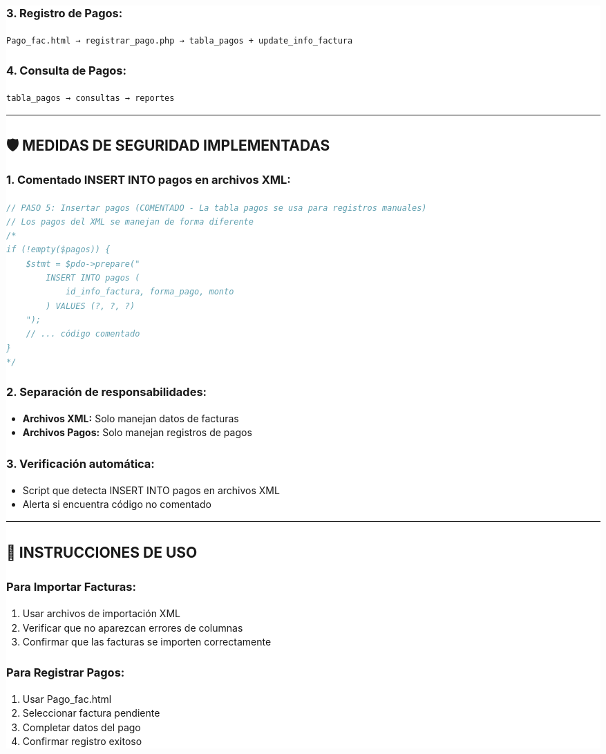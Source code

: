 ### 3. Registro de Pagos:
```
Pago_fac.html → registrar_pago.php → tabla_pagos + update_info_factura
```

### 4. Consulta de Pagos:
```
tabla_pagos → consultas → reportes
```

---

## 🛡️ MEDIDAS DE SEGURIDAD IMPLEMENTADAS

### 1. Comentado INSERT INTO pagos en archivos XML:
```php
// PASO 5: Insertar pagos (COMENTADO - La tabla pagos se usa para registros manuales)
// Los pagos del XML se manejan de forma diferente
/*
if (!empty($pagos)) {
    $stmt = $pdo->prepare("
        INSERT INTO pagos (
            id_info_factura, forma_pago, monto
        ) VALUES (?, ?, ?)
    ");
    // ... código comentado
}
*/
```

### 2. Separación de responsabilidades:
- **Archivos XML:** Solo manejan datos de facturas
- **Archivos Pagos:** Solo manejan registros de pagos

### 3. Verificación automática:
- Script que detecta INSERT INTO pagos en archivos XML
- Alerta si encuentra código no comentado

---

## 🚀 INSTRUCCIONES DE USO

### Para Importar Facturas:
1. Usar archivos de importación XML
2. Verificar que no aparezcan errores de columnas
3. Confirmar que las facturas se importen correctamente

### Para Registrar Pagos:
1. Usar Pago_fac.html
2. Seleccionar factura pendiente
3. Completar datos del pago
4. Confirmar registro exitoso
